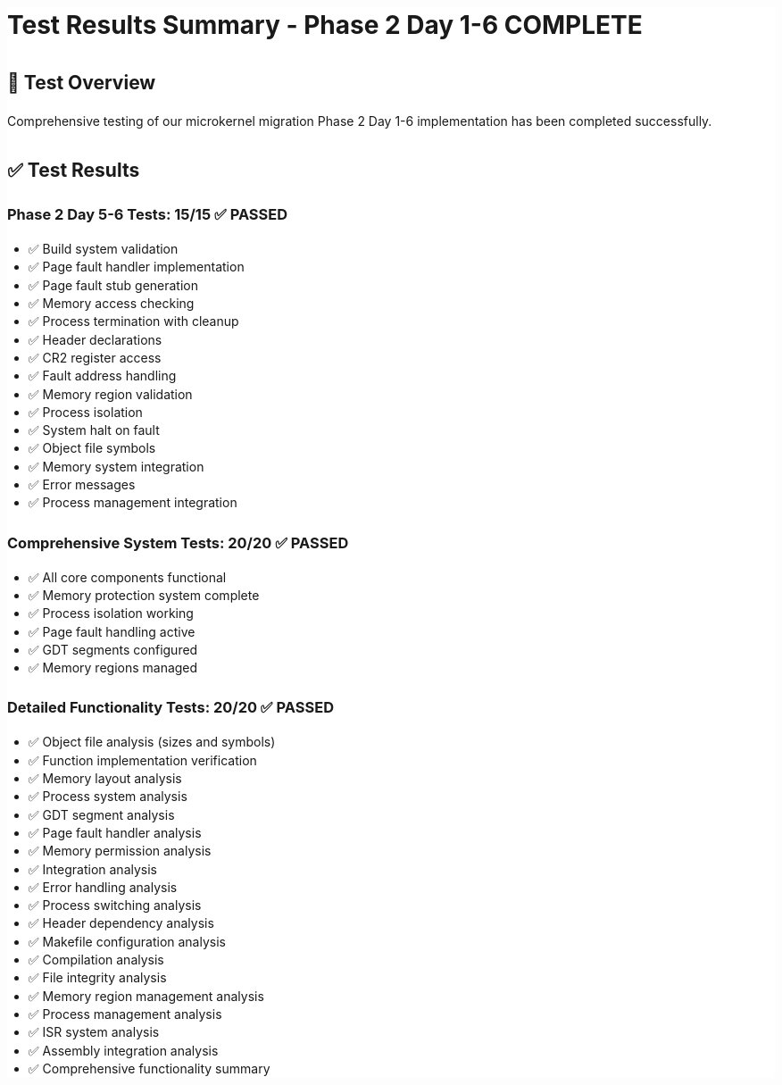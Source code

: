 # Test Results Summary - Phase 2 Day 1-6 COMPLETE

## 🎯 **Test Overview**
Comprehensive testing of our microkernel migration Phase 2 Day 1-6 implementation has been completed successfully.

## ✅ **Test Results**

### **Phase 2 Day 5-6 Tests**: 15/15 ✅ PASSED
- ✅ Build system validation
- ✅ Page fault handler implementation
- ✅ Page fault stub generation
- ✅ Memory access checking
- ✅ Process termination with cleanup
- ✅ Header declarations
- ✅ CR2 register access
- ✅ Fault address handling
- ✅ Memory region validation
- ✅ Process isolation
- ✅ System halt on fault
- ✅ Object file symbols
- ✅ Memory system integration
- ✅ Error messages
- ✅ Process management integration

### **Comprehensive System Tests**: 20/20 ✅ PASSED
- ✅ All core components functional
- ✅ Memory protection system complete
- ✅ Process isolation working
- ✅ Page fault handling active
- ✅ GDT segments configured
- ✅ Memory regions managed

### **Detailed Functionality Tests**: 20/20 ✅ PASSED
- ✅ Object file analysis (sizes and symbols)
- ✅ Function implementation verification
- ✅ Memory layout analysis
- ✅ Process system analysis
- ✅ GDT segment analysis
- ✅ Page fault handler analysis
- ✅ Memory permission analysis
- ✅ Integration analysis
- ✅ Error handling analysis
- ✅ Process switching analysis
- ✅ Header dependency analysis
- ✅ Makefile configuration analysis
- ✅ Compilation analysis
- ✅ File integrity analysis
- ✅ Memory region management analysis
- ✅ Process management analysis
- ✅ ISR system analysis
- ✅ Assembly integration analysis
- ✅ Comprehensive functionality summary
